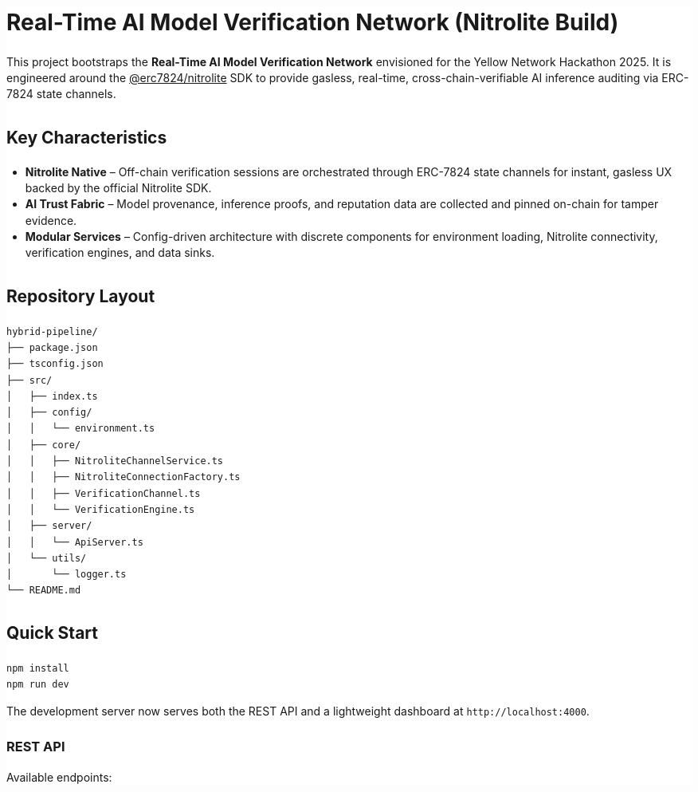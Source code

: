# Real-Time AI Model Verification Network (Nitrolite Build)

This project bootstraps the **Real-Time AI Model Verification Network** envisioned for the Yellow Network Hackathon 2025. It is engineered around the [@erc7824/nitrolite](https://github.com/erc7824) SDK to provide gasless, real-time, cross-chain-verifiable AI inference auditing via ERC-7824 state channels.

## Key Characteristics

- **Nitrolite Native** – Off-chain verification sessions are orchestrated through ERC-7824 state channels for instant, gasless UX backed by the official Nitrolite SDK.
- **AI Trust Fabric** – Model provenance, inference proofs, and reputation data are collected and pinned on-chain for tamper evidence.
- **Modular Services** – Config-driven architecture with discrete components for environment loading, Nitrolite connectivity, verification engines, and data sinks.

## Repository Layout

```
hybrid-pipeline/
├── package.json
├── tsconfig.json
├── src/
│   ├── index.ts
│   ├── config/
│   │   └── environment.ts
│   ├── core/
│   │   ├── NitroliteChannelService.ts
│   │   ├── NitroliteConnectionFactory.ts
│   │   ├── VerificationChannel.ts
│   │   └── VerificationEngine.ts
│   ├── server/
│   │   └── ApiServer.ts
│   └── utils/
│       └── logger.ts
└── README.md
```

## Quick Start

```bash
npm install
npm run dev
```

The development server now serves both the REST API and a lightweight dashboard at `http://localhost:4000`.

### REST API

Available endpoints:
